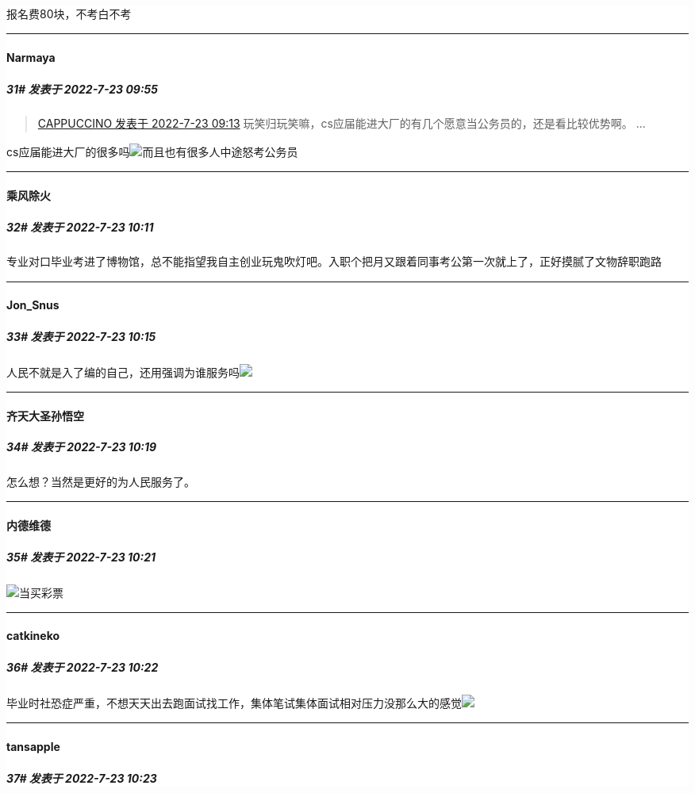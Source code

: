 报名费80块，不考白不考



*****

####  Narmaya  
##### 31#       发表于 2022-7-23 09:55

<blockquote><a href="httphttps://bbs.saraba1st.com/2b/forum.php?mod=redirect&amp;goto=findpost&amp;pid=56759246&amp;ptid=2082725" target="_blank">CAPPUCCINO 发表于 2022-7-23 09:13</a>
玩笑归玩笑嘛，cs应届能进大厂的有几个愿意当公务员的，还是看比较优势啊。 ...</blockquote>
cs应届能进大厂的很多吗<img src="https://static.saraba1st.com/image/smiley/face2017/037.png" referrerpolicy="no-referrer">而且也有很多人中途怒考公务员

*****

####  乘风除火  
##### 32#       发表于 2022-7-23 10:11

专业对口毕业考进了博物馆，总不能指望我自主创业玩鬼吹灯吧。入职个把月又跟着同事考公第一次就上了，正好摸腻了文物辞职跑路

*****

####  Jon_Snus  
##### 33#       发表于 2022-7-23 10:15

人民不就是入了编的自己，还用强调为谁服务吗<img src="https://static.saraba1st.com/image/smiley/face2017/037.png" referrerpolicy="no-referrer">

*****

####  齐天大圣孙悟空  
##### 34#       发表于 2022-7-23 10:19

怎么想？当然是更好的为人民服务了。

*****

####  内德维德  
##### 35#       发表于 2022-7-23 10:21

<img src="https://static.saraba1st.com/image/smiley/face2017/067.png" referrerpolicy="no-referrer">当买彩票

*****

####  catkineko  
##### 36#       发表于 2022-7-23 10:22

毕业时社恐症严重，不想天天出去跑面试找工作，集体笔试集体面试相对压力没那么大的感觉<img src="https://static.saraba1st.com/image/smiley/face2017/180.png" referrerpolicy="no-referrer">

*****

####  tansapple  
##### 37#       发表于 2022-7-23 10:23

